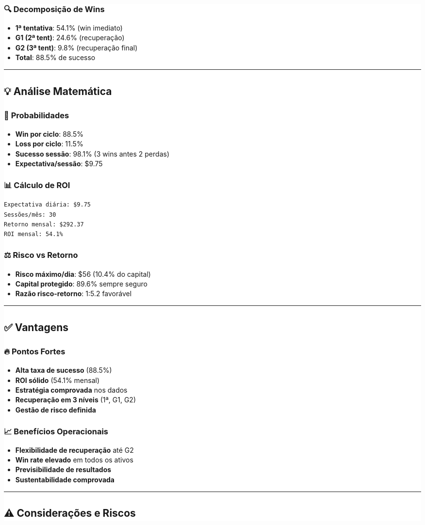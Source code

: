 ### 🔍 **Decomposição de Wins**
- **1ª tentativa**: 54.1% (win imediato)
- **G1 (2ª tent)**: 24.6% (recuperação)
- **G2 (3ª tent)**: 9.8% (recuperação final)
- **Total**: 88.5% de sucesso

---

## 💡 Análise Matemática

### 🎲 **Probabilidades**
- **Win por ciclo**: 88.5%
- **Loss por ciclo**: 11.5%
- **Sucesso sessão**: 98.1% (3 wins antes 2 perdas)
- **Expectativa/sessão**: $9.75

### 📊 **Cálculo de ROI**
```
Expectativa diária: $9.75
Sessões/mês: 30
Retorno mensal: $292.37
ROI mensal: 54.1%
```

### ⚖️ **Risco vs Retorno**
- **Risco máximo/dia**: $56 (10.4% do capital)
- **Capital protegido**: 89.6% sempre seguro
- **Razão risco-retorno**: 1:5.2 favorável

---

## ✅ Vantagens

### 🔥 **Pontos Fortes**
- **Alta taxa de sucesso** (88.5%)
- **ROI sólido** (54.1% mensal)
- **Estratégia comprovada** nos dados
- **Recuperação em 3 níveis** (1ª, G1, G2)
- **Gestão de risco definida**

### 📈 **Benefícios Operacionais**
- **Flexibilidade de recuperação** até G2
- **Win rate elevado** em todos os ativos
- **Previsibilidade de resultados**
- **Sustentabilidade comprovada**

---

## ⚠️ Considerações e Riscos

